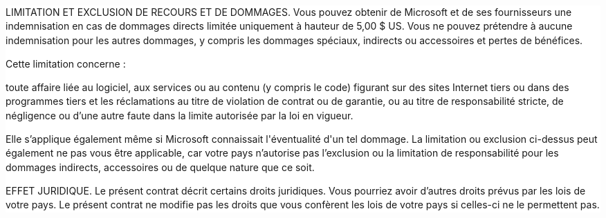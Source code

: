 LIMITATION ET EXCLUSION DE RECOURS ET DE DOMMAGES. Vous pouvez obtenir de Microsoft et de ses fournisseurs une indemnisation en cas de dommages directs limitée uniquement à hauteur de 5,00 $ US. Vous ne pouvez prétendre à aucune indemnisation pour les autres dommages, y compris les dommages spéciaux, indirects ou accessoires et pertes de bénéfices.  

Cette limitation concerne :  

toute affaire liée au logiciel, aux services ou au contenu (y compris le code) figurant sur des sites Internet tiers ou dans des programmes tiers et les réclamations au titre de violation de contrat ou de garantie, ou au titre de responsabilité stricte, de négligence ou d’une autre faute dans la limite autorisée par la loi en vigueur.  

Elle s’applique également même si Microsoft connaissait l'éventualité d'un tel dommage. La limitation ou exclusion ci-dessus peut également ne pas vous être applicable, car votre pays n’autorise pas l’exclusion ou la limitation de responsabilité pour les dommages indirects, accessoires ou de quelque nature que ce soit.  

EFFET JURIDIQUE. Le présent contrat décrit certains droits juridiques. Vous pourriez avoir d’autres droits prévus par les lois de votre pays. Le présent contrat ne modifie pas les droits que vous confèrent les lois de votre pays si celles-ci ne le permettent pas.
